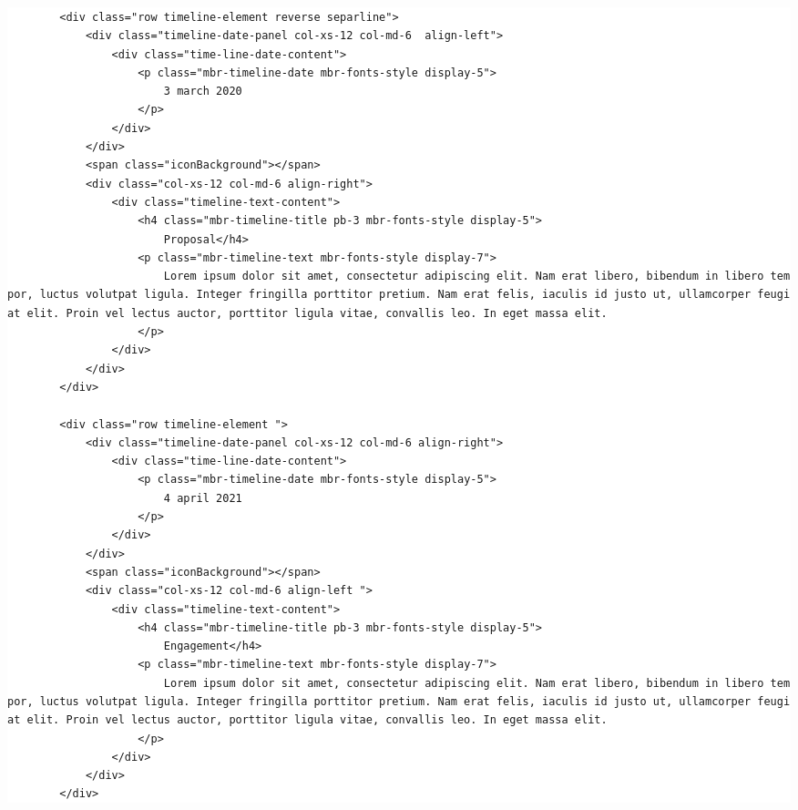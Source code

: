 
            <div class="row timeline-element reverse separline">
                <div class="timeline-date-panel col-xs-12 col-md-6  align-left">
                    <div class="time-line-date-content">
                        <p class="mbr-timeline-date mbr-fonts-style display-5">
                            3 march 2020
                        </p>
                    </div>
                </div>
                <span class="iconBackground"></span>
                <div class="col-xs-12 col-md-6 align-right">
                    <div class="timeline-text-content">
                        <h4 class="mbr-timeline-title pb-3 mbr-fonts-style display-5">
                            Proposal</h4>      
                        <p class="mbr-timeline-text mbr-fonts-style display-7">
                            Lorem ipsum dolor sit amet, consectetur adipiscing elit. Nam erat libero, bibendum in libero tempor, luctus volutpat ligula. Integer fringilla porttitor pretium. Nam erat felis, iaculis id justo ut, ullamcorper feugiat elit. Proin vel lectus auctor, porttitor ligula vitae, convallis leo. In eget massa elit.
                        </p>
                    </div>
                </div>
            </div>

            <div class="row timeline-element ">
                <div class="timeline-date-panel col-xs-12 col-md-6 align-right">
                    <div class="time-line-date-content">
                        <p class="mbr-timeline-date mbr-fonts-style display-5">
                            4 april 2021
                        </p>
                    </div>
                </div>
                <span class="iconBackground"></span>
                <div class="col-xs-12 col-md-6 align-left ">
                    <div class="timeline-text-content">
                        <h4 class="mbr-timeline-title pb-3 mbr-fonts-style display-5">
                            Engagement</h4>
                        <p class="mbr-timeline-text mbr-fonts-style display-7">
                            Lorem ipsum dolor sit amet, consectetur adipiscing elit. Nam erat libero, bibendum in libero tempor, luctus volutpat ligula. Integer fringilla porttitor pretium. Nam erat felis, iaculis id justo ut, ullamcorper feugiat elit. Proin vel lectus auctor, porttitor ligula vitae, convallis leo. In eget massa elit.
                        </p>
                    </div>
                </div>
            </div>


            


            

            

            